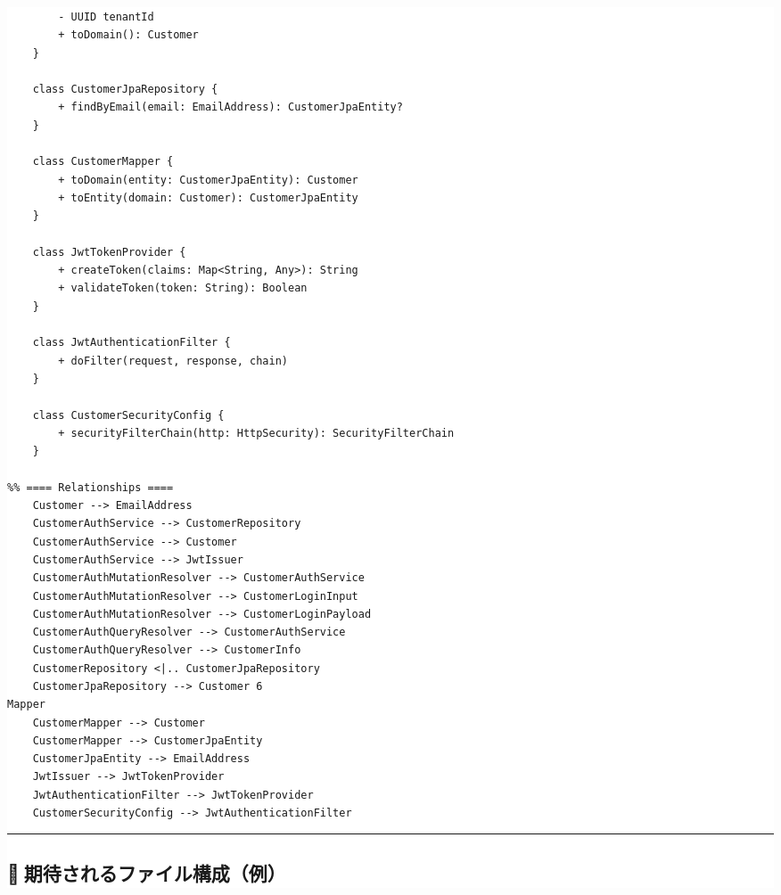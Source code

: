 ```mermaid
        - UUID tenantId
        + toDomain(): Customer
    }

    class CustomerJpaRepository {
        + findByEmail(email: EmailAddress): CustomerJpaEntity?
    }

    class CustomerMapper {
        + toDomain(entity: CustomerJpaEntity): Customer
        + toEntity(domain: Customer): CustomerJpaEntity
    }

    class JwtTokenProvider {
        + createToken(claims: Map<String, Any>): String
        + validateToken(token: String): Boolean
    }

    class JwtAuthenticationFilter {
        + doFilter(request, response, chain)
    }

    class CustomerSecurityConfig {
        + securityFilterChain(http: HttpSecurity): SecurityFilterChain
    }

%% ==== Relationships ====
    Customer --> EmailAddress
    CustomerAuthService --> CustomerRepository
    CustomerAuthService --> Customer
    CustomerAuthService --> JwtIssuer
    CustomerAuthMutationResolver --> CustomerAuthService
    CustomerAuthMutationResolver --> CustomerLoginInput
    CustomerAuthMutationResolver --> CustomerLoginPayload
    CustomerAuthQueryResolver --> CustomerAuthService
    CustomerAuthQueryResolver --> CustomerInfo
    CustomerRepository <|.. CustomerJpaRepository
    CustomerJpaRepository --> Customer 6                                                                                                                                                                               Mapper
    CustomerMapper --> Customer
    CustomerMapper --> CustomerJpaEntity
    CustomerJpaEntity --> EmailAddress
    JwtIssuer --> JwtTokenProvider
    JwtAuthenticationFilter --> JwtTokenProvider
    CustomerSecurityConfig --> JwtAuthenticationFilter
```

---

## 📁 期待されるファイル構成（例）
